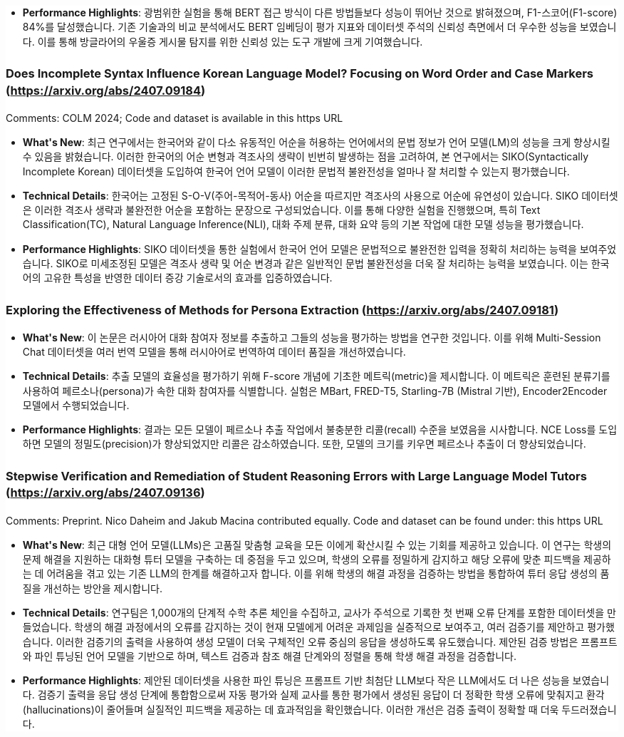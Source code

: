 - **Performance Highlights**: 광범위한 실험을 통해 BERT 접근 방식이 다른 방법들보다 성능이 뛰어난 것으로 밝혀졌으며, F1-스코어(F1-score) 84%를 달성했습니다. 기존 기술과의 비교 분석에서도 BERT 임베딩이 평가 지표와 데이터셋 주석의 신뢰성 측면에서 더 우수한 성능을 보였습니다. 이를 통해 방글라어의 우울증 게시물 탐지를 위한 신뢰성 있는 도구 개발에 크게 기여했습니다.



### Does Incomplete Syntax Influence Korean Language Model? Focusing on Word Order and Case Markers (https://arxiv.org/abs/2407.09184)
Comments:
          COLM 2024; Code and dataset is available in this https URL

- **What's New**: 최근 연구에서는 한국어와 같이 다소 유동적인 어순을 허용하는 언어에서의 문법 정보가 언어 모델(LM)의 성능을 크게 향상시킬 수 있음을 밝혔습니다. 이러한 한국어의 어순 변형과 격조사의 생략이 빈번히 발생하는 점을 고려하여, 본 연구에서는 SIKO(Syntactically Incomplete Korean) 데이터셋을 도입하여 한국어 언어 모델이 이러한 문법적 불완전성을 얼마나 잘 처리할 수 있는지 평가했습니다.

- **Technical Details**: 한국어는 고정된 S-O-V(주어-목적어-동사) 어순을 따르지만 격조사의 사용으로 어순에 유연성이 있습니다. SIKO 데이터셋은 이러한 격조사 생략과 불완전한 어순을 포함하는 문장으로 구성되었습니다. 이를 통해 다양한 실험을 진행했으며, 특히 Text Classification(TC), Natural Language Inference(NLI), 대화 주제 분류, 대화 요약 등의 기본 작업에 대한 모델 성능을 평가했습니다.

- **Performance Highlights**: SIKO 데이터셋을 통한 실험에서 한국어 언어 모델은 문법적으로 불완전한 입력을 정확히 처리하는 능력을 보여주었습니다. SIKO로 미세조정된 모델은 격조사 생략 및 어순 변경과 같은 일반적인 문법 불완전성을 더욱 잘 처리하는 능력을 보였습니다. 이는 한국어의 고유한 특성을 반영한 데이터 증강 기술로서의 효과를 입증하였습니다.



### Exploring the Effectiveness of Methods for Persona Extraction (https://arxiv.org/abs/2407.09181)
- **What's New**: 이 논문은 러시아어 대화 참여자 정보를 추출하고 그들의 성능을 평가하는 방법을 연구한 것입니다. 이를 위해 Multi-Session Chat 데이터셋을 여러 번역 모델을 통해 러시아어로 번역하여 데이터 품질을 개선하였습니다.

- **Technical Details**: 추출 모델의 효율성을 평가하기 위해 F-score 개념에 기초한 메트릭(metric)을 제시합니다. 이 메트릭은 훈련된 분류기를 사용하여 페르소나(persona)가 속한 대화 참여자를 식별합니다. 실험은 MBart, FRED-T5, Starling-7B (Mistral 기반), Encoder2Encoder 모델에서 수행되었습니다.

- **Performance Highlights**: 결과는 모든 모델이 페르소나 추출 작업에서 불충분한 리콜(recall) 수준을 보였음을 시사합니다. NCE Loss를 도입하면 모델의 정밀도(precision)가 향상되었지만 리콜은 감소하였습니다. 또한, 모델의 크기를 키우면 페르소나 추출이 더 향상되었습니다.



### Stepwise Verification and Remediation of Student Reasoning Errors with Large Language Model Tutors (https://arxiv.org/abs/2407.09136)
Comments:
          Preprint. Nico Daheim and Jakub Macina contributed equally. Code and dataset can be found under: this https URL

- **What's New**: 최근 대형 언어 모델(LLMs)은 고품질 맞춤형 교육을 모든 이에게 확산시킬 수 있는 기회를 제공하고 있습니다. 이 연구는 학생의 문제 해결을 지원하는 대화형 튜터 모델을 구축하는 데 중점을 두고 있으며, 학생의 오류를 정밀하게 감지하고 해당 오류에 맞춘 피드백을 제공하는 데 어려움을 겪고 있는 기존 LLM의 한계를 해결하고자 합니다. 이를 위해 학생의 해결 과정을 검증하는 방법을 통합하여 튜터 응답 생성의 품질을 개선하는 방안을 제시합니다.

- **Technical Details**: 연구팀은 1,000개의 단계적 수학 추론 체인을 수집하고, 교사가 주석으로 기록한 첫 번째 오류 단계를 포함한 데이터셋을 만들었습니다. 학생의 해결 과정에서의 오류를 감지하는 것이 현재 모델에게 어려운 과제임을 실증적으로 보여주고, 여러 검증기를 제안하고 평가했습니다. 이러한 검증기의 출력을 사용하여 생성 모델이 더욱 구체적인 오류 중심의 응답을 생성하도록 유도했습니다. 제안된 검증 방법은 프롬프트와 파인 튜닝된 언어 모델을 기반으로 하며, 텍스트 검증과 참조 해결 단계와의 정렬을 통해 학생 해결 과정을 검증합니다.

- **Performance Highlights**: 제안된 데이터셋을 사용한 파인 튜닝은 프롬프트 기반 최첨단 LLM보다 작은 LLM에서도 더 나은 성능을 보였습니다. 검증기 출력을 응답 생성 단계에 통합함으로써 자동 평가와 실제 교사를 통한 평가에서 생성된 응답이 더 정확한 학생 오류에 맞춰지고 환각(hallucinations)이 줄어들며 실질적인 피드백을 제공하는 데 효과적임을 확인했습니다. 이러한 개선은 검증 출력이 정확할 때 더욱 두드러졌습니다.
